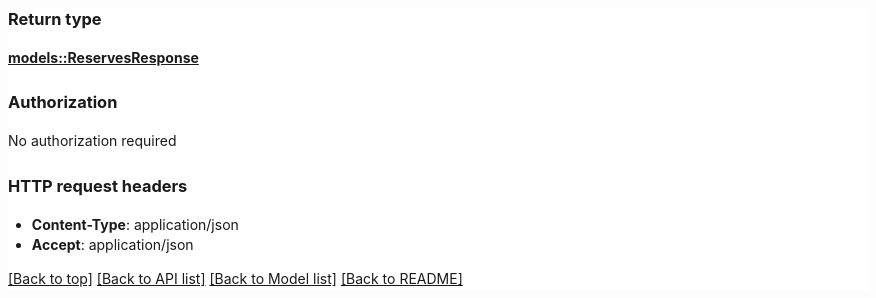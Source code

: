 ### Return type

[**models::ReservesResponse**](ReservesResponse.md)

### Authorization

No authorization required

### HTTP request headers

- **Content-Type**: application/json
- **Accept**: application/json

[[Back to top]](#) [[Back to API list]](../README.md#documentation-for-api-endpoints) [[Back to Model list]](../README.md#documentation-for-models) [[Back to README]](../README.md)

